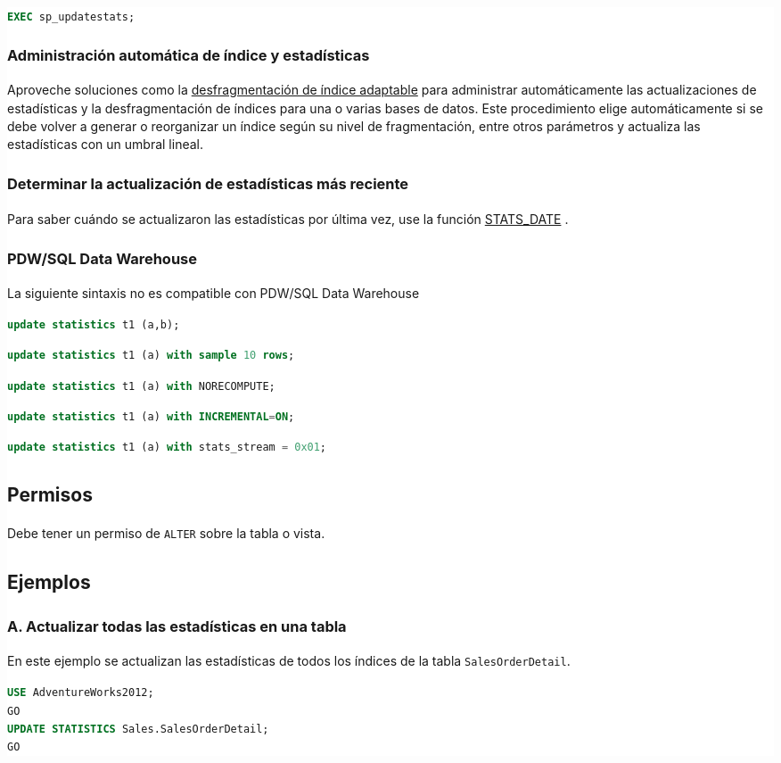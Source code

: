 ```sql  
EXEC sp_updatestats;  
```  

### <a name="automatic-index-and-statistics-management"></a>Administración automática de índice y estadísticas
Aproveche soluciones como la [desfragmentación de índice adaptable](https://github.com/Microsoft/tigertoolbox/tree/master/AdaptiveIndexDefrag) para administrar automáticamente las actualizaciones de estadísticas y la desfragmentación de índices para una o varias bases de datos. Este procedimiento elige automáticamente si se debe volver a generar o reorganizar un índice según su nivel de fragmentación, entre otros parámetros y actualiza las estadísticas con un umbral lineal.
  
### <a name="determining-the-last-statistics-update"></a>Determinar la actualización de estadísticas más reciente  
 Para saber cuándo se actualizaron las estadísticas por última vez, use la función [STATS_DATE](../../t-sql/functions/stats-date-transact-sql.md) .  
  
### <a name="pdw--sql-data-warehouse"></a>PDW/SQL Data Warehouse  
 La siguiente sintaxis no es compatible con PDW/SQL Data Warehouse  
  
```sql  
update statistics t1 (a,b);   
```  
  
```sql  
update statistics t1 (a) with sample 10 rows;  
```  
  
```sql  
update statistics t1 (a) with NORECOMPUTE;  
```  
  
```sql  
update statistics t1 (a) with INCREMENTAL=ON;  
```  
  
```sql  
update statistics t1 (a) with stats_stream = 0x01;  
```  
  
## <a name="permissions"></a>Permisos  
 Debe tener un permiso de `ALTER` sobre la tabla o vista.  
  
## <a name="examples"></a>Ejemplos  
  
### <a name="a-update-all-statistics-on-a-table"></a>A. Actualizar todas las estadísticas en una tabla  
 En este ejemplo se actualizan las estadísticas de todos los índices de la tabla `SalesOrderDetail`.  
  
```sql  
USE AdventureWorks2012;  
GO  
UPDATE STATISTICS Sales.SalesOrderDetail;  
GO  
```  
  
